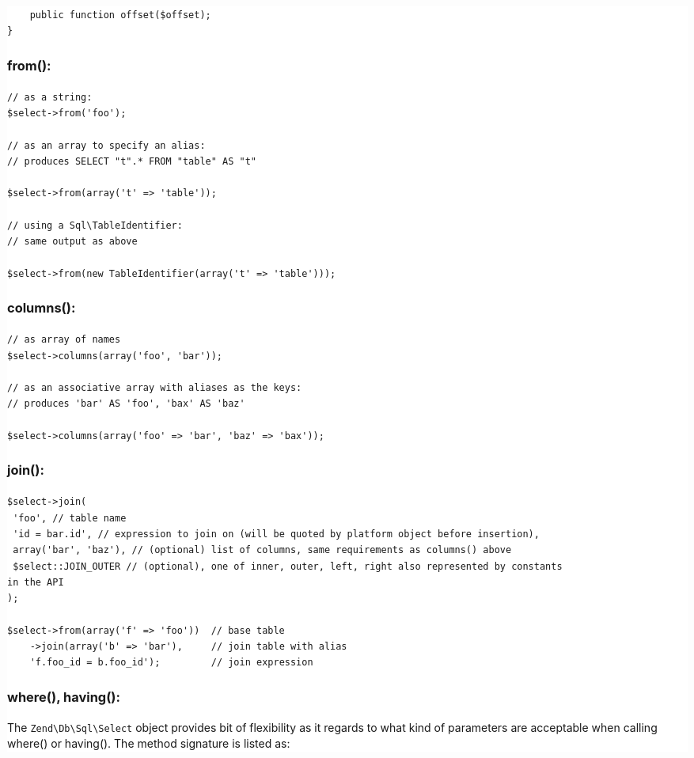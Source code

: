 ``` sourceCode
    public function offset($offset);
}
```

### from():

``` sourceCode
// as a string:
$select->from('foo');

// as an array to specify an alias:
// produces SELECT "t".* FROM "table" AS "t"

$select->from(array('t' => 'table'));

// using a Sql\TableIdentifier:
// same output as above

$select->from(new TableIdentifier(array('t' => 'table')));
```

### columns():

``` sourceCode
// as array of names
$select->columns(array('foo', 'bar'));

// as an associative array with aliases as the keys:
// produces 'bar' AS 'foo', 'bax' AS 'baz'

$select->columns(array('foo' => 'bar', 'baz' => 'bax'));
```

### join():

``` sourceCode
$select->join(
 'foo', // table name
 'id = bar.id', // expression to join on (will be quoted by platform object before insertion),
 array('bar', 'baz'), // (optional) list of columns, same requirements as columns() above
 $select::JOIN_OUTER // (optional), one of inner, outer, left, right also represented by constants
in the API
);

$select->from(array('f' => 'foo'))  // base table
    ->join(array('b' => 'bar'),     // join table with alias
    'f.foo_id = b.foo_id');         // join expression
```

### where(), having():

The `Zend\Db\Sql\Select` object provides bit of flexibility as it regards to what kind of parameters
are acceptable when calling where() or having(). The method signature is listed as:
